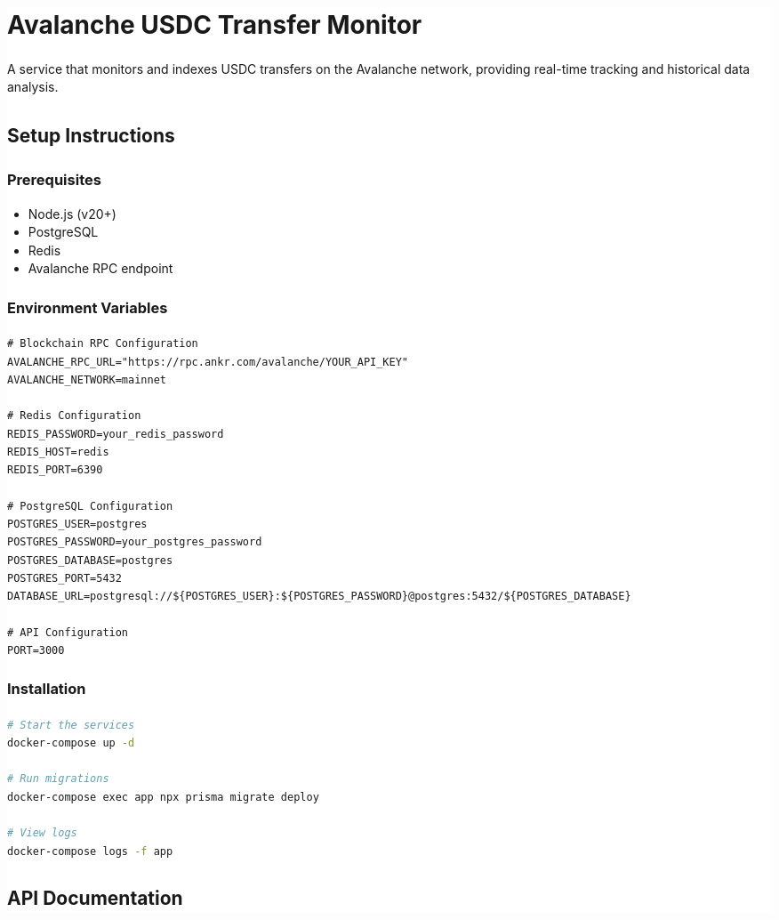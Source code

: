 # Avalanche USDC Transfer Monitor

A service that monitors and indexes USDC transfers on the Avalanche network, providing real-time tracking and historical data analysis.

## Setup Instructions

### Prerequisites
- Node.js (v20+)
- PostgreSQL
- Redis
- Avalanche RPC endpoint

### Environment Variables

```env
# Blockchain RPC Configuration
AVALANCHE_RPC_URL="https://rpc.ankr.com/avalanche/YOUR_API_KEY"
AVALANCHE_NETWORK=mainnet

# Redis Configuration
REDIS_PASSWORD=your_redis_password
REDIS_HOST=redis
REDIS_PORT=6390

# PostgreSQL Configuration
POSTGRES_USER=postgres
POSTGRES_PASSWORD=your_postgres_password
POSTGRES_DATABASE=postgres
POSTGRES_PORT=5432
DATABASE_URL=postgresql://${POSTGRES_USER}:${POSTGRES_PASSWORD}@postgres:5432/${POSTGRES_DATABASE}

# API Configuration
PORT=3000
```

### Installation

```bash
# Start the services
docker-compose up -d

# Run migrations
docker-compose exec app npx prisma migrate deploy

# View logs
docker-compose logs -f app
```

## API Documentation

